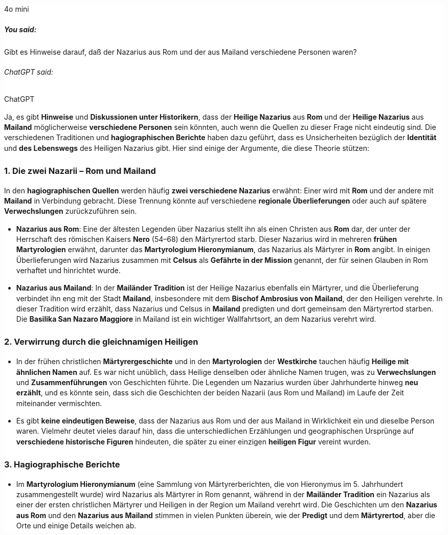 4o mini

##### You said:

Gibt es Hinweise darauf, daß der Nazarius aus Rom und der aus Mailand verschiedene Personen waren?

###### ChatGPT said:

ChatGPT

Ja, es gibt **Hinweise** und **Diskussionen unter Historikern**, dass der **Heilige Nazarius** aus **Rom** und der **Heilige Nazarius** aus **Mailand** möglicherweise **verschiedene Personen** sein könnten, auch wenn die Quellen zu dieser Frage nicht eindeutig sind. Die verschiedenen Traditionen und **hagiographischen Berichte** haben dazu geführt, dass es Unsicherheiten bezüglich der **Identität** und **des Lebenswegs** des Heiligen Nazarius gibt. Hier sind einige der Argumente, die diese Theorie stützen:

### 1. **Die zwei Nazarii – Rom und Mailand**

In den **hagiographischen Quellen** werden häufig **zwei verschiedene Nazarius** erwähnt: Einer wird mit **Rom** und der andere mit **Mailand** in Verbindung gebracht. Diese Trennung könnte auf verschiedene **regionale Überlieferungen** oder auch auf spätere **Verwechslungen** zurückzuführen sein.

- **Nazarius aus Rom**: Eine der ältesten Legenden über Nazarius stellt ihn als einen Christen aus **Rom** dar, der unter der Herrschaft des römischen Kaisers **Nero** (54–68) den Märtyrertod starb. Dieser Nazarius wird in mehreren **frühen Martyrologien** erwähnt, darunter das **Martyrologium Hieronymianum**, das Nazarius als Märtyrer in **Rom** angibt. In einigen Überlieferungen wird Nazarius zusammen mit **Celsus** als **Gefährte in der Mission** genannt, der für seinen Glauben in Rom verhaftet und hinrichtet wurde.
    
- **Nazarius aus Mailand**: In der **Mailänder Tradition** ist der Heilige Nazarius ebenfalls ein Märtyrer, und die Überlieferung verbindet ihn eng mit der Stadt **Mailand**, insbesondere mit dem **Bischof Ambrosius von Mailand**, der den Heiligen verehrte. In dieser Tradition wird erzählt, dass Nazarius und Celsus in **Mailand** predigten und dort gemeinsam den Märtyrertod starben. Die **Basilika San Nazaro Maggiore** in Mailand ist ein wichtiger Wallfahrtsort, an dem Nazarius verehrt wird.
    

### 2. **Verwirrung durch die gleichnamigen Heiligen**

- In der frühen christlichen **Märtyrergeschichte** und in den **Martyrologien** der **Westkirche** tauchen häufig **Heilige mit ähnlichen Namen** auf. Es war nicht unüblich, dass Heilige denselben oder ähnliche Namen trugen, was zu **Verwechslungen** und **Zusammenführungen** von Geschichten führte. Die Legenden um Nazarius wurden über Jahrhunderte hinweg **neu erzählt**, und es könnte sein, dass sich die Geschichten der beiden Nazarii (aus Rom und Mailand) im Laufe der Zeit miteinander vermischten.
    
- Es gibt **keine eindeutigen Beweise**, dass der Nazarius aus Rom und der aus Mailand in Wirklichkeit ein und dieselbe Person waren. Vielmehr deutet vieles darauf hin, dass die unterschiedlichen Erzählungen und geographischen Ursprünge auf **verschiedene historische Figuren** hindeuten, die später zu einer einzigen **heiligen Figur** vereint wurden.
    

### 3. **Hagiographische Berichte**

- Im **Martyrologium Hieronymianum** (eine Sammlung von Märtyrerberichten, die von Hieronymus im 5. Jahrhundert zusammengestellt wurde) wird Nazarius als Märtyrer in Rom genannt, während in der **Mailänder Tradition** ein Nazarius als einer der ersten christlichen Märtyrer und Heiligen in der Region um Mailand verehrt wird. Die Geschichten um den **Nazarius aus Rom** und den **Nazarius aus Mailand** stimmen in vielen Punkten überein, wie der **Predigt** und dem **Märtyrertod**, aber die Orte und einige Details weichen ab.
    